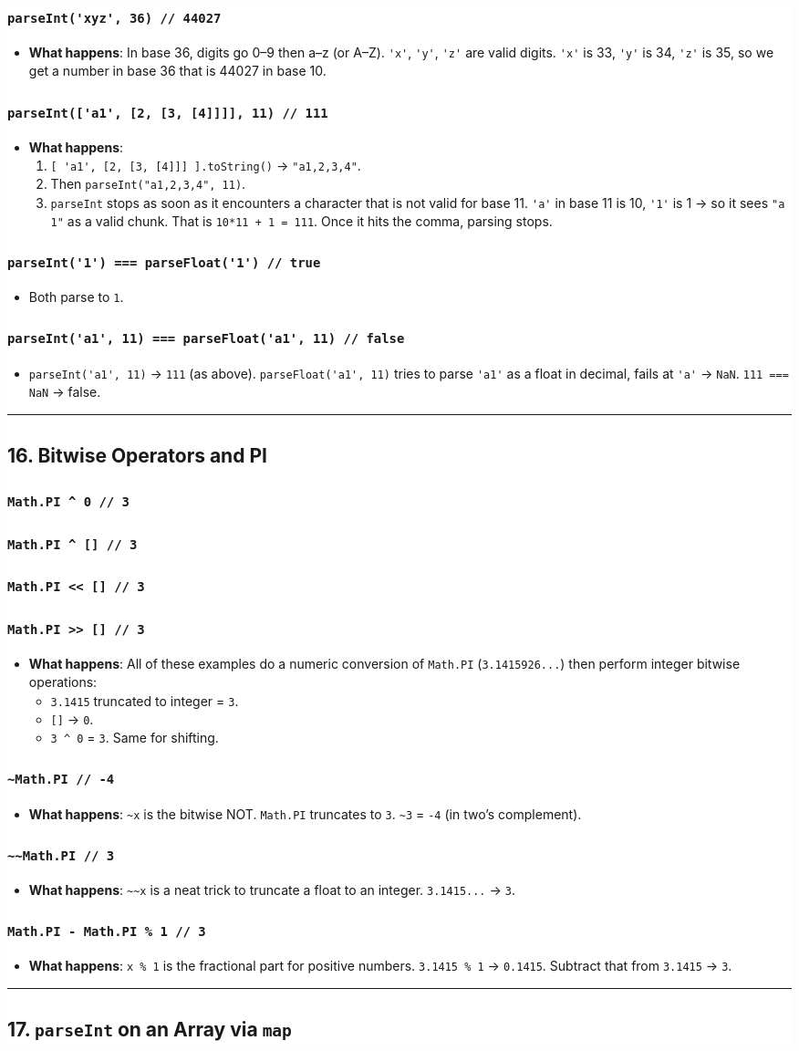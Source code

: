 ### `parseInt('xyz', 36) // 44027`
- **What happens**: In base 36, digits go 0–9 then a–z (or A–Z). `'x'`, `'y'`, `'z'` are valid digits. `'x'` is 33, `'y'` is 34, `'z'` is 35, so we get a number in base 36 that is 44027 in base 10.

### `parseInt(['a1', [2, [3, [4]]]], 11) // 111`
- **What happens**:
  1. `[ 'a1', [2, [3, [4]]] ].toString()` → `"a1,2,3,4"`.
  2. Then `parseInt("a1,2,3,4", 11)`.
  3. `parseInt` stops as soon as it encounters a character that is not valid for base 11. `'a'` in base 11 is 10, `'1'` is 1 → so it sees `"a1"` as a valid chunk. That is `10*11 + 1 = 111`. Once it hits the comma, parsing stops.

### `parseInt('1') === parseFloat('1') // true`
- Both parse to `1`.

### `parseInt('a1', 11) === parseFloat('a1', 11) // false`
- `parseInt('a1', 11)` → `111` (as above). `parseFloat('a1', 11)` tries to parse `'a1'` as a float in decimal, fails at `'a'` → `NaN`. `111 === NaN` → false.

---

## 16. Bitwise Operators and PI

### `Math.PI ^ 0 // 3`
### `Math.PI ^ [] // 3`
### `Math.PI << [] // 3`
### `Math.PI >> [] // 3`
- **What happens**: All of these examples do a numeric conversion of `Math.PI` (`3.1415926...`) then perform integer bitwise operations:
  - `3.1415` truncated to integer = `3`.
  - `[]` → `0`.
  - `3 ^ 0` = `3`. Same for shifting.

### `~Math.PI // -4`
- **What happens**: `~x` is the bitwise NOT. `Math.PI` truncates to `3`. `~3` = `-4` (in two’s complement).

### `~~Math.PI // 3`
- **What happens**: `~~x` is a neat trick to truncate a float to an integer. `3.1415...` → `3`.

### `Math.PI - Math.PI % 1 // 3`
- **What happens**: `x % 1` is the fractional part for positive numbers. `3.1415 % 1` → `0.1415`. Subtract that from `3.1415` → `3`.

---

## 17. `parseInt` on an Array via `map`
